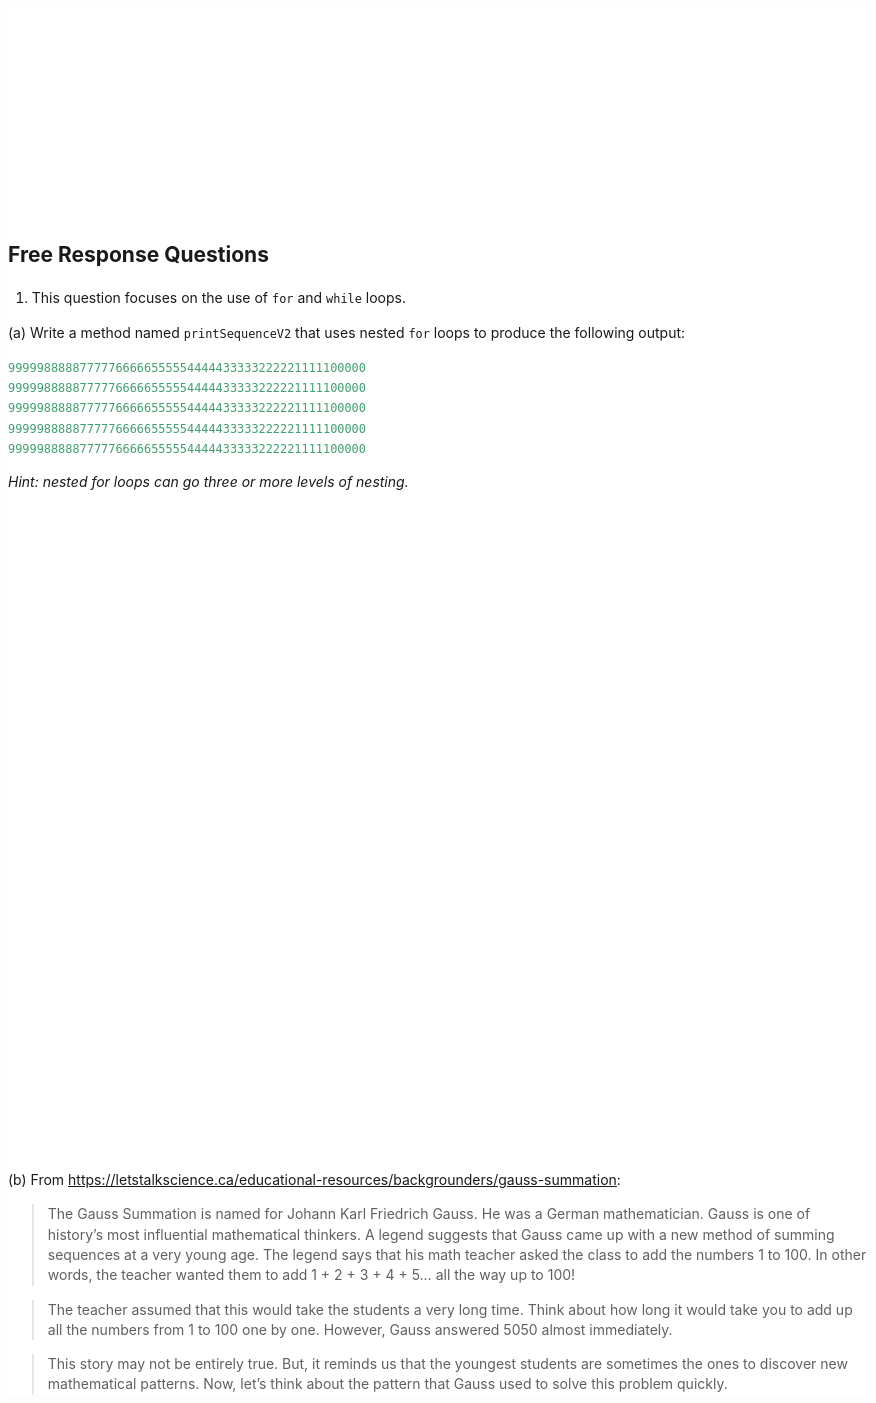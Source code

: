 
<br></br>
<br></br>
<br></br>
<br></br>
<br></br>
## Free Response Questions

1. This question focuses on the use of `for` and `while` loops. 

(a) Write a method named `printSequenceV2` that uses nested `for` loops to produce the following output:

```java
99999888887777766666555554444433333222221111100000
99999888887777766666555554444433333222221111100000
99999888887777766666555554444433333222221111100000
99999888887777766666555554444433333222221111100000
99999888887777766666555554444433333222221111100000
```

*Hint: nested for loops can go three or more levels of nesting.*

<br></br>
<br></br>
<br></br>
<br></br>
<br></br>
<br></br>
<br></br>
<br></br>
<br></br>
<br></br>
<br></br>
<br></br>
<br></br>
<br></br>
<br></br>
<br></br>


(b) From https://letstalkscience.ca/educational-resources/backgrounders/gauss-summation:

>The Gauss Summation is named for Johann Karl Friedrich Gauss. He was a German mathematician. Gauss is one of history’s most influential mathematical thinkers. A legend suggests that Gauss came up with a new method of summing sequences at a very young age. The legend says that his math teacher asked the class to add the numbers 1 to 100. In other words, the teacher wanted them to add 1 + 2 + 3 + 4 + 5… all the way up to 100! 

> The teacher assumed that this would take the students a very long time. Think about how long it would take you to add up all the numbers from 1 to 100 one by one. However, Gauss answered 5050 almost immediately. 

> This story may not be entirely true. But, it reminds us that the youngest students are sometimes the ones to discover new mathematical patterns. Now, let’s think about the pattern that Gauss used to solve this problem quickly. 

